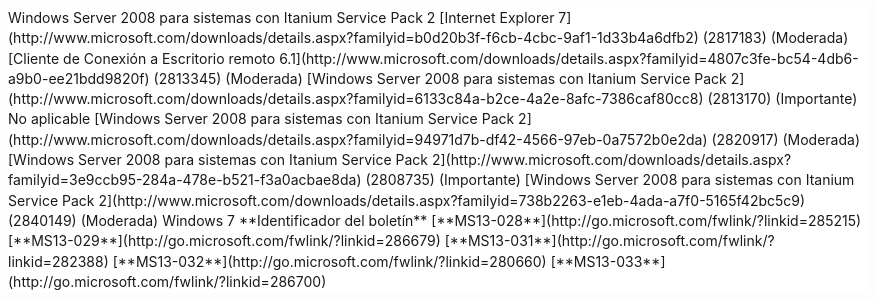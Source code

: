<td style="border:1px solid black;">
Windows Server 2008 para sistemas con Itanium Service Pack 2
</td>
<td style="border:1px solid black;">
[Internet Explorer 7](http://www.microsoft.com/downloads/details.aspx?familyid=b0d20b3f-f6cb-4cbc-9af1-1d33b4a6dfb2)  
(2817183)  
(Moderada)
</td>
<td style="border:1px solid black;">
[Cliente de Conexión a Escritorio remoto 6.1](http://www.microsoft.com/downloads/details.aspx?familyid=4807c3fe-bc54-4db6-a9b0-ee21bdd9820f)  
(2813345)  
(Moderada)
</td>
<td style="border:1px solid black;">
[Windows Server 2008 para sistemas con Itanium Service Pack 2](http://www.microsoft.com/downloads/details.aspx?familyid=6133c84a-b2ce-4a2e-8afc-7386caf80cc8)  
(2813170)  
(Importante)
</td>
<td style="border:1px solid black;">
No aplicable
</td>
<td style="border:1px solid black;">
[Windows Server 2008 para sistemas con Itanium Service Pack 2](http://www.microsoft.com/downloads/details.aspx?familyid=94971d7b-df42-4566-97eb-0a7572b0e2da)  
(2820917)  
(Moderada)
</td>
<td style="border:1px solid black;">
[Windows Server 2008 para sistemas con Itanium Service Pack 2](http://www.microsoft.com/downloads/details.aspx?familyid=3e9ccb95-284a-478e-b521-f3a0acbae8da)  
(2808735)  
(Importante)  
[Windows Server 2008 para sistemas con Itanium Service Pack 2](http://www.microsoft.com/downloads/details.aspx?familyid=738b2263-e1eb-4ada-a7f0-5165f42bc5c9)  
(2840149)  
(Moderada)
</td>
</tr>
<tr>
<th colspan="7" style="border:1px solid black;">
Windows 7
</th>
</tr>
<tr>
<td style="border:1px solid black;">
**Identificador del boletín**
</td>
<td style="border:1px solid black;">
[**MS13-028**](http://go.microsoft.com/fwlink/?linkid=285215)
</td>
<td style="border:1px solid black;">
[**MS13-029**](http://go.microsoft.com/fwlink/?linkid=286679)
</td>
<td style="border:1px solid black;">
[**MS13-031**](http://go.microsoft.com/fwlink/?linkid=282388)
</td>
<td style="border:1px solid black;">
[**MS13-032**](http://go.microsoft.com/fwlink/?linkid=280660)
</td>
<td style="border:1px solid black;">
[**MS13-033**](http://go.microsoft.com/fwlink/?linkid=286700)